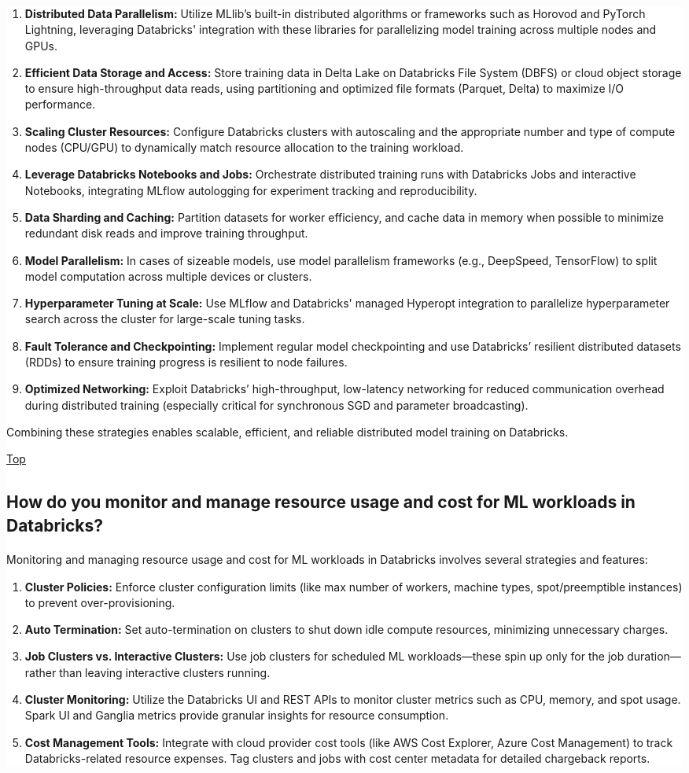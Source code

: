 1. **Distributed Data Parallelism:** Utilize MLlib’s built-in distributed algorithms or frameworks such as Horovod and PyTorch Lightning, leveraging Databricks' integration with these libraries for parallelizing model training across multiple nodes and GPUs.

2. **Efficient Data Storage and Access:** Store training data in Delta Lake on Databricks File System (DBFS) or cloud object storage to ensure high-throughput data reads, using partitioning and optimized file formats (Parquet, Delta) to maximize I/O performance.

3. **Scaling Cluster Resources:** Configure Databricks clusters with autoscaling and the appropriate number and type of compute nodes (CPU/GPU) to dynamically match resource allocation to the training workload.

4. **Leverage Databricks Notebooks and Jobs:** Orchestrate distributed training runs with Databricks Jobs and interactive Notebooks, integrating MLflow autologging for experiment tracking and reproducibility.

5. **Data Sharding and Caching:** Partition datasets for worker efficiency, and cache data in memory when possible to minimize redundant disk reads and improve training throughput.

6. **Model Parallelism:** In cases of sizeable models, use model parallelism frameworks (e.g., DeepSpeed, TensorFlow) to split model computation across multiple devices or clusters.

7. **Hyperparameter Tuning at Scale:** Use MLflow and Databricks' managed Hyperopt integration to parallelize hyperparameter search across the cluster for large-scale tuning tasks.

8. **Fault Tolerance and Checkpointing:** Implement regular model checkpointing and use Databricks’ resilient distributed datasets (RDDs) to ensure training progress is resilient to node failures.

9. **Optimized Networking:** Exploit Databricks’ high-throughput, low-latency networking for reduced communication overhead during distributed training (especially critical for synchronous SGD and parameter broadcasting).

Combining these strategies enables scalable, efficient, and reliable distributed model training on Databricks.

[Top](#top)

## How do you monitor and manage resource usage and cost for ML workloads in Databricks?
Monitoring and managing resource usage and cost for ML workloads in Databricks involves several strategies and features:

1. **Cluster Policies:** Enforce cluster configuration limits (like max number of workers, machine types, spot/preemptible instances) to prevent over-provisioning.

2. **Auto Termination:** Set auto-termination on clusters to shut down idle compute resources, minimizing unnecessary charges.

3. **Job Clusters vs. Interactive Clusters:** Use job clusters for scheduled ML workloads—these spin up only for the job duration—rather than leaving interactive clusters running.

4. **Cluster Monitoring:** Utilize the Databricks UI and REST APIs to monitor cluster metrics such as CPU, memory, and spot usage. Spark UI and Ganglia metrics provide granular insights for resource consumption.

5. **Cost Management Tools:** Integrate with cloud provider cost tools (like AWS Cost Explorer, Azure Cost Management) to track Databricks-related resource expenses. Tag clusters and jobs with cost center metadata for detailed chargeback reports.
